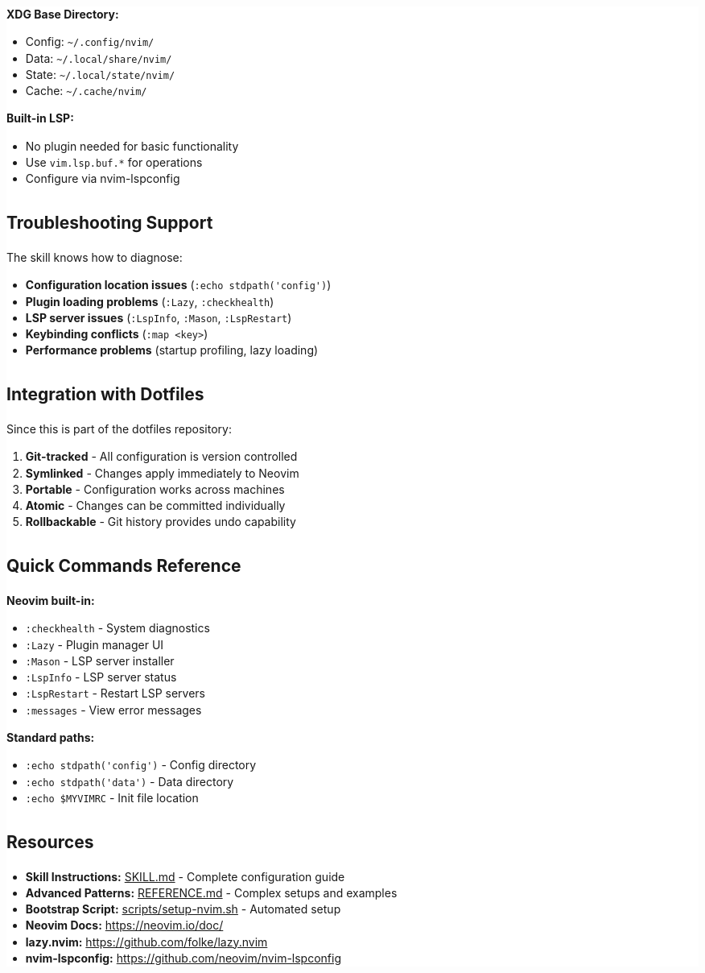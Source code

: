 **XDG Base Directory:**
- Config: `~/.config/nvim/`
- Data: `~/.local/share/nvim/`
- State: `~/.local/state/nvim/`
- Cache: `~/.cache/nvim/`

**Built-in LSP:**
- No plugin needed for basic functionality
- Use `vim.lsp.buf.*` for operations
- Configure via nvim-lspconfig

## Troubleshooting Support

The skill knows how to diagnose:

- **Configuration location issues** (`:echo stdpath('config')`)
- **Plugin loading problems** (`:Lazy`, `:checkhealth`)
- **LSP server issues** (`:LspInfo`, `:Mason`, `:LspRestart`)
- **Keybinding conflicts** (`:map <key>`)
- **Performance problems** (startup profiling, lazy loading)

## Integration with Dotfiles

Since this is part of the dotfiles repository:

1. **Git-tracked** - All configuration is version controlled
2. **Symlinked** - Changes apply immediately to Neovim
3. **Portable** - Configuration works across machines
4. **Atomic** - Changes can be committed individually
5. **Rollbackable** - Git history provides undo capability

## Quick Commands Reference

**Neovim built-in:**
- `:checkhealth` - System diagnostics
- `:Lazy` - Plugin manager UI
- `:Mason` - LSP server installer
- `:LspInfo` - LSP server status
- `:LspRestart` - Restart LSP servers
- `:messages` - View error messages

**Standard paths:**
- `:echo stdpath('config')` - Config directory
- `:echo stdpath('data')` - Data directory
- `:echo $MYVIMRC` - Init file location

## Resources

- **Skill Instructions:** [SKILL.md](./SKILL.md) - Complete configuration guide
- **Advanced Patterns:** [REFERENCE.md](./REFERENCE.md) - Complex setups and examples
- **Bootstrap Script:** [scripts/setup-nvim.sh](./scripts/setup-nvim.sh) - Automated setup
- **Neovim Docs:** https://neovim.io/doc/
- **lazy.nvim:** https://github.com/folke/lazy.nvim
- **nvim-lspconfig:** https://github.com/neovim/nvim-lspconfig
